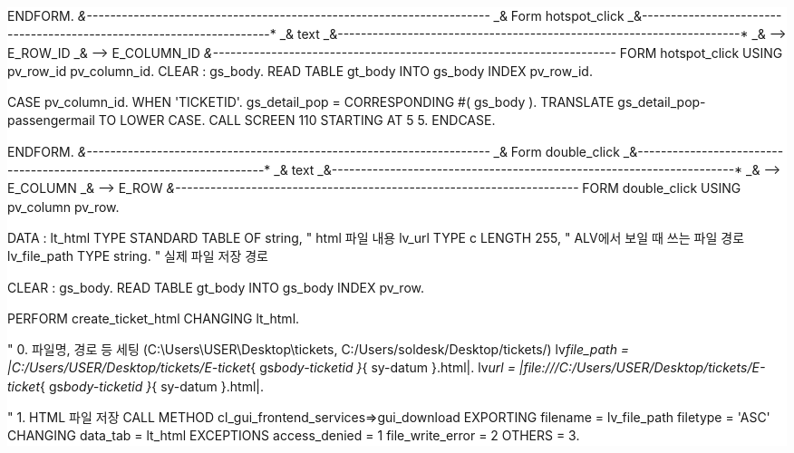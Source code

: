 ENDFORM.
_&---------------------------------------------------------------------_
_& Form hotspot_click
_&---------------------------------------------------------------------\*
_& text
_&---------------------------------------------------------------------\*
_& --> E_ROW_ID
_& --> E_COLUMN_ID
_&---------------------------------------------------------------------_
FORM hotspot_click USING pv_row_id
pv_column_id.
CLEAR : gs_body.
READ TABLE gt_body INTO gs_body INDEX pv_row_id.

CASE pv_column_id.
WHEN 'TICKETID'.
gs_detail_pop = CORRESPONDING #( gs_body ).
TRANSLATE gs_detail_pop-passengermail TO LOWER CASE.
CALL SCREEN 110 STARTING AT 5 5.
ENDCASE.

ENDFORM.
_&---------------------------------------------------------------------_
_& Form double_click
_&---------------------------------------------------------------------\*
_& text
_&---------------------------------------------------------------------\*
_& --> E_COLUMN
_& --> E_ROW
_&---------------------------------------------------------------------_
FORM double_click USING pv_column
pv_row.

DATA : lt_html TYPE STANDARD TABLE OF string, " html 파일 내용
lv_url TYPE c LENGTH 255, " ALV에서 보일 때 쓰는 파일 경로
lv_file_path TYPE string. " 실제 파일 저장 경로

CLEAR : gs_body.
READ TABLE gt_body INTO gs_body INDEX pv_row.

PERFORM create_ticket_html CHANGING lt_html.

" 0. 파일명, 경로 등 세팅 (C:\Users\USER\Desktop\tickets, C:/Users/soldesk/Desktop/tickets/)
lv*file_path = |C:/Users/USER/Desktop/tickets/E-ticket*{ gs*body-ticketid }*{ sy-datum }.html|.
lv*url = |file:///C:/Users/USER/Desktop/tickets/E-ticket*{ gs*body-ticketid }*{ sy-datum }.html|.

" 1. HTML 파일 저장
CALL METHOD cl_gui_frontend_services=>gui_download
EXPORTING
filename = lv_file_path
filetype = 'ASC'
CHANGING
data_tab = lt_html
EXCEPTIONS
access_denied = 1
file_write_error = 2
OTHERS = 3.
